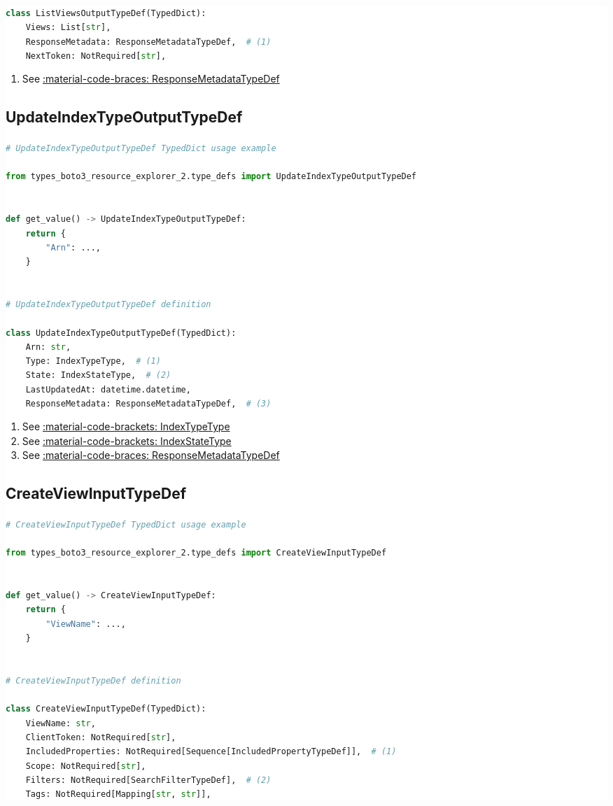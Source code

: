 ```python
class ListViewsOutputTypeDef(TypedDict):
    Views: List[str],
    ResponseMetadata: ResponseMetadataTypeDef,  # (1)
    NextToken: NotRequired[str],
```

1. See [:material-code-braces: ResponseMetadataTypeDef](./type_defs.md#responsemetadatatypedef)

## UpdateIndexTypeOutputTypeDef

```python
# UpdateIndexTypeOutputTypeDef TypedDict usage example

from types_boto3_resource_explorer_2.type_defs import UpdateIndexTypeOutputTypeDef


def get_value() -> UpdateIndexTypeOutputTypeDef:
    return {
        "Arn": ...,
    }


# UpdateIndexTypeOutputTypeDef definition

class UpdateIndexTypeOutputTypeDef(TypedDict):
    Arn: str,
    Type: IndexTypeType,  # (1)
    State: IndexStateType,  # (2)
    LastUpdatedAt: datetime.datetime,
    ResponseMetadata: ResponseMetadataTypeDef,  # (3)
```

1. See [:material-code-brackets: IndexTypeType](./literals.md#indextypetype)
2. See [:material-code-brackets: IndexStateType](./literals.md#indexstatetype)
3. See [:material-code-braces: ResponseMetadataTypeDef](./type_defs.md#responsemetadatatypedef)

## CreateViewInputTypeDef

```python
# CreateViewInputTypeDef TypedDict usage example

from types_boto3_resource_explorer_2.type_defs import CreateViewInputTypeDef


def get_value() -> CreateViewInputTypeDef:
    return {
        "ViewName": ...,
    }


# CreateViewInputTypeDef definition

class CreateViewInputTypeDef(TypedDict):
    ViewName: str,
    ClientToken: NotRequired[str],
    IncludedProperties: NotRequired[Sequence[IncludedPropertyTypeDef]],  # (1)
    Scope: NotRequired[str],
    Filters: NotRequired[SearchFilterTypeDef],  # (2)
    Tags: NotRequired[Mapping[str, str]],
```
